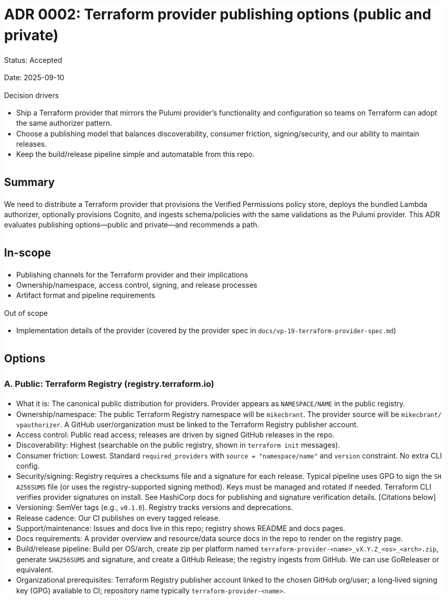 # ADR 0002: Terraform provider publishing options (public and private)

Status: Accepted

Date: 2025-09-10

Decision drivers
- Ship a Terraform provider that mirrors the Pulumi provider’s functionality and configuration so teams on Terraform can adopt the same authorizer pattern.
- Choose a publishing model that balances discoverability, consumer friction, signing/security, and our ability to maintain releases.
- Keep the build/release pipeline simple and automatable from this repo.

## Summary
We need to distribute a Terraform provider that provisions the Verified Permissions policy store, deploys the bundled Lambda authorizer, optionally provisions Cognito, and ingests schema/policies with the same validations as the Pulumi provider. This ADR evaluates publishing options—public and private—and recommends a path.

## In-scope
- Publishing channels for the Terraform provider and their implications
- Ownership/namespace, access control, signing, and release processes
- Artifact format and pipeline requirements

Out of scope
- Implementation details of the provider (covered by the provider spec in `docs/vp-19-terraform-provider-spec.md`)

## Options

### A. Public: Terraform Registry (registry.terraform.io)

- What it is: The canonical public distribution for providers. Provider appears as `NAMESPACE/NAME` in the public registry.
- Ownership/namespace: The public Terraform Registry namespace will be `mikecbrant`. The provider source will be `mikecbrant/vpauthorizer`. A GitHub user/organization must be linked to the Terraform Registry publisher account.
- Access control: Public read access; releases are driven by signed GitHub releases in the repo.
- Discoverability: Highest (searchable on the public registry, shown in `terraform init` messages).
- Consumer friction: Lowest. Standard `required_providers` with `source = "namespace/name"` and `version` constraint. No extra CLI config.
- Security/signing: Registry requires a checksums file and a signature for each release. Typical pipeline uses GPG to sign the `SHA256SUMS` file (or uses the registry-supported signing method). Keys must be managed and rotated if needed. Terraform CLI verifies provider signatures on install. See HashiCorp docs for publishing and signature verification details. [Citations below]
- Versioning: SemVer tags (e.g., `v0.1.0`). Registry tracks versions and deprecations.
- Release cadence: Our CI publishes on every tagged release.
- Support/maintenance: Issues and docs live in this repo; registry shows README and docs pages.
- Docs requirements: A provider overview and resource/data source docs in the repo to render on the registry page.
- Build/release pipeline: Build per OS/arch, create zip per platform named `terraform-provider-<name>_vX.Y.Z_<os>_<arch>.zip`, generate `SHA256SUMS` and signature, and create a GitHub Release; the registry ingests from GitHub. We can use GoReleaser or equivalent.
- Organizational prerequisites: Terraform Registry publisher account linked to the chosen GitHub org/user; a long‑lived signing key (GPG) available to CI; repository name typically `terraform-provider-<name>`.

